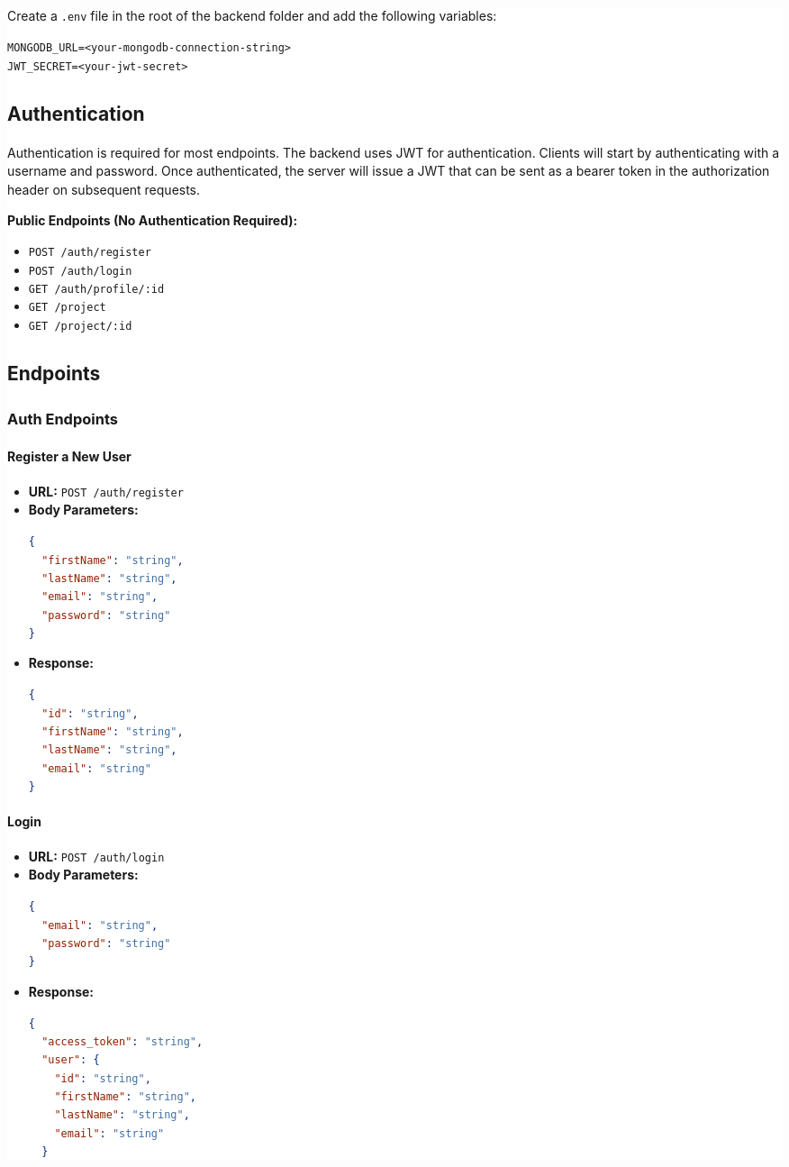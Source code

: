 Create a `.env` file in the root of the backend folder and add the following variables:

```plaintext
MONGODB_URL=<your-mongodb-connection-string>
JWT_SECRET=<your-jwt-secret>
```

## Authentication

Authentication is required for most endpoints. The backend uses JWT for authentication. Clients will start by authenticating with a username and password. Once authenticated, the server will issue a JWT that can be sent as a bearer token in the authorization header on subsequent requests.

**Public Endpoints (No Authentication Required):**

- `POST /auth/register`
- `POST /auth/login`
- `GET /auth/profile/:id`
- `GET /project`
- `GET /project/:id`

## Endpoints

### Auth Endpoints

#### Register a New User

- **URL:** `POST /auth/register`
- **Body Parameters:**
  ```json
  {
    "firstName": "string",
    "lastName": "string",
    "email": "string",
    "password": "string"
  }
  ```
- **Response:**
  ```json
  {
    "id": "string",
    "firstName": "string",
    "lastName": "string",
    "email": "string"
  }
  ```

#### Login

- **URL:** `POST /auth/login`
- **Body Parameters:**
  ```json
  {
    "email": "string",
    "password": "string"
  }
  ```
- **Response:**
  ```json
  {
    "access_token": "string",
    "user": {
      "id": "string",
      "firstName": "string",
      "lastName": "string",
      "email": "string"
    }
  ```
